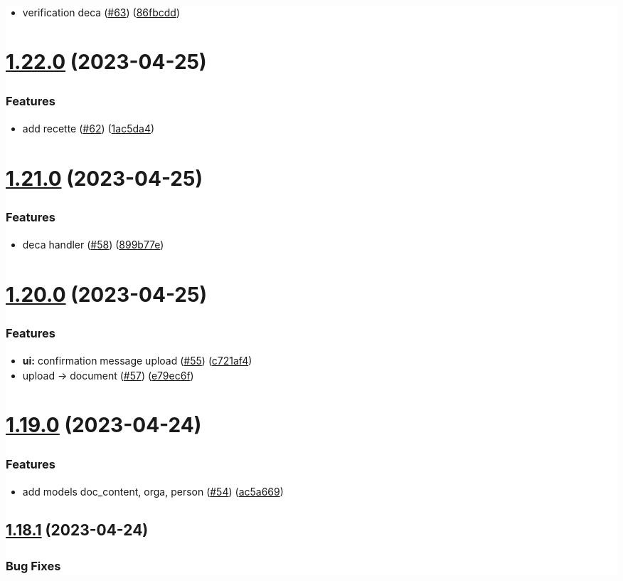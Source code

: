 * verification deca ([#63](https://github.com/mission-apprentissage/bal/issues/63)) ([86fbcdd](https://github.com/mission-apprentissage/bal/commit/86fbcdd420e1e6a13c2ec1701f99754402c0146d))

# [1.22.0](https://github.com/mission-apprentissage/bal/compare/v1.21.0...v1.22.0) (2023-04-25)


### Features

* add recette ([#62](https://github.com/mission-apprentissage/bal/issues/62)) ([1ac5da4](https://github.com/mission-apprentissage/bal/commit/1ac5da41c40db7da1121aa4863c77938e72c8d81))

# [1.21.0](https://github.com/mission-apprentissage/bal/compare/v1.20.0...v1.21.0) (2023-04-25)


### Features

* deca handler ([#58](https://github.com/mission-apprentissage/bal/issues/58)) ([899b77e](https://github.com/mission-apprentissage/bal/commit/899b77ec4ab627432ef64617901803a1e8849fe9))

# [1.20.0](https://github.com/mission-apprentissage/bal/compare/v1.19.0...v1.20.0) (2023-04-25)


### Features

* **ui:** confirmation message upload ([#55](https://github.com/mission-apprentissage/bal/issues/55)) ([c721af4](https://github.com/mission-apprentissage/bal/commit/c721af43ed259606c3b05fc25ac133d47c5f694a))
* upload -> document ([#57](https://github.com/mission-apprentissage/bal/issues/57)) ([e79ec6f](https://github.com/mission-apprentissage/bal/commit/e79ec6f6c0fb97a51aeca56a0c4b3f17e1d7c329))

# [1.19.0](https://github.com/mission-apprentissage/bal/compare/v1.18.1...v1.19.0) (2023-04-24)


### Features

* add models doc_content, orga, person ([#54](https://github.com/mission-apprentissage/bal/issues/54)) ([ac5a669](https://github.com/mission-apprentissage/bal/commit/ac5a66940d91d21e1df166dbf40644be11462c72))

## [1.18.1](https://github.com/mission-apprentissage/bal/compare/v1.18.0...v1.18.1) (2023-04-24)


### Bug Fixes
